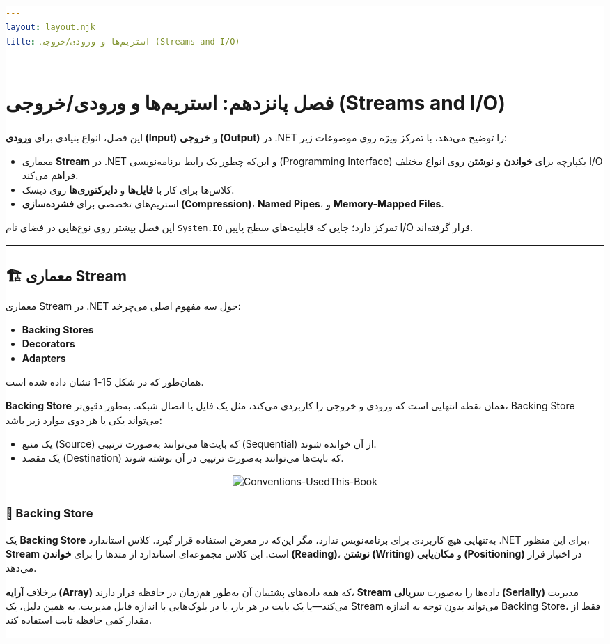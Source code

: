 ```yaml
---
layout: layout.njk
title: استریم‌ها و ورودی/خروجی (Streams and I/O)
---
```

# فصل پانزدهم:  استریم‌ها و ورودی/خروجی (Streams and I/O)

این فصل، انواع بنیادی برای **ورودی (Input)** و **خروجی (Output)** در .NET را توضیح می‌دهد، با تمرکز ویژه روی موضوعات زیر:

* معماری **Stream** در .NET و این‌که چطور یک رابط برنامه‌نویسی (Programming Interface) یکپارچه برای **خواندن** و **نوشتن** روی انواع مختلف I/O فراهم می‌کند.
* کلاس‌ها برای کار با **فایل‌ها** و **دایرکتوری‌ها** روی دیسک.
* استریم‌های تخصصی برای **فشرده‌سازی (Compression)**، **Named Pipes**، و **Memory-Mapped Files**.

این فصل بیشتر روی نوع‌هایی در فضای نام `System.IO` تمرکز دارد؛ جایی که قابلیت‌های سطح پایین I/O قرار گرفته‌اند.

---

## 🏗️ معماری Stream

معماری Stream در .NET حول سه مفهوم اصلی می‌چرخد:

* **Backing Stores**
* **Decorators**
* **Adapters**

همان‌طور که در شکل 15-1 نشان داده شده است.

**Backing Store** همان نقطه انتهایی است که ورودی و خروجی را کاربردی می‌کند، مثل یک فایل یا اتصال شبکه. به‌طور دقیق‌تر، Backing Store می‌تواند یکی یا هر دوی موارد زیر باشد:

* یک منبع (Source) که بایت‌ها می‌توانند به‌صورت ترتیبی (Sequential) از آن خوانده شوند.
* یک مقصد (Destination) که بایت‌ها می‌توانند به‌صورت ترتیبی در آن نوشته شوند.

<div align="center">

![Conventions-UsedThis-Book](../../../assets/image/15/Table-15-1.jpeg)
</div>

### 📌 Backing Store

یک **Backing Store** به‌تنهایی هیچ کاربردی برای برنامه‌نویس ندارد، مگر این‌که در معرض استفاده قرار گیرد. کلاس استاندارد .NET برای این منظور، **Stream** است. این کلاس مجموعه‌ای استاندارد از متدها را برای **خواندن (Reading)**، **نوشتن (Writing)** و **مکان‌یابی (Positioning)** در اختیار قرار می‌دهد.

برخلاف **آرایه (Array)** که همه داده‌های پشتیبان آن به‌طور هم‌زمان در حافظه قرار دارند، **Stream** داده‌ها را به‌صورت **سریالی (Serially)** مدیریت می‌کند—یا یک بایت در هر بار، یا در بلوک‌هایی با اندازه قابل مدیریت. به همین دلیل، یک Stream می‌تواند بدون توجه به اندازه Backing Store، فقط از مقدار کمی حافظه ثابت استفاده کند.

---
